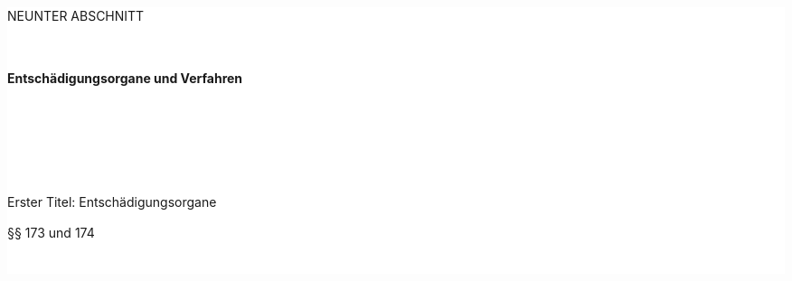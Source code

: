 <tr>

<td style colspan="8" align="left" valign="top" charoff="50">

NEUNTER ABSCHNITT

</td>

</tr>

<tr>

<td style align="left" valign="top" charoff="50">

 

</td>

<td style colspan="6" align="left" valign="top" charoff="50">

<span style=";font-weight:bold">Entschädigungsorgane und
Verfahren</span>

</td>

<td style align="left" valign="top" charoff="50">

 

</td>

</tr>

<tr>

<td style align="left" valign="top" charoff="50">

 

</td>

<td style align="left" valign="top" charoff="50">

 

</td>

<td style colspan="5" align="left" valign="top" charoff="50">

Erster Titel: Entschädigungsorgane

</td>

<td style align="left" valign="bottom" charoff="50">

§§ 173 und 174

</td>

</tr>

<tr>

<td style align="left" valign="top" charoff="50">

 

</td>
